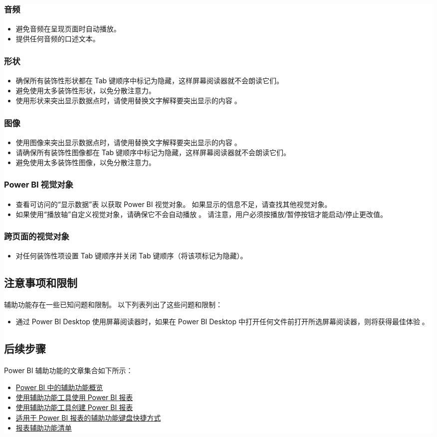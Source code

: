 ### <a name="audio"></a>音频
* 避免音频在呈现页面时自动播放。
* 提供任何音频的口述文本。

### <a name="shapes"></a>形状
* 确保所有装饰性形状都在 Tab 键顺序中标记为隐藏，这样屏幕阅读器就不会朗读它们。
* 避免使用太多装饰性形状，以免分散注意力。
* 使用形状来突出显示数据点时，请使用替换文字解释要突出显示的内容  。

### <a name="images"></a>图像
* 使用图像来突出显示数据点时，请使用替换文字解释要突出显示的内容  。
* 请确保所有装饰性图像都在 Tab 键顺序中标记为隐藏，这样屏幕阅读器就不会朗读它们。
* 避免使用太多装饰性图像，以免分散注意力。

### <a name="power-bi-visuals"></a>Power BI 视觉对象
* 查看可访问的“显示数据”表  以获取 Power BI 视觉对象。 如果显示的信息不足，请查找其他视觉对象。
* 如果使用“播放轴”自定义视觉对象，请确保它不会自动播放  。 请注意，用户必须按播放/暂停按钮才能启动/停止更改值。

### <a name="across-visuals-on-the-page"></a>跨页面的视觉对象
* 对任何装饰性项设置 Tab 键顺序并关闭 Tab 键顺序（将该项标记为隐藏）。

## <a name="considerations-and-limitations"></a>注意事项和限制
辅助功能存在一些已知问题和限制。 以下列表列出了这些问题和限制：

* 通过 Power BI Desktop 使用屏幕阅读器时，如果在 Power BI Desktop 中打开任何文件前打开所选屏幕阅读器，则将获得最佳体验   。

## <a name="next-steps"></a>后续步骤

Power BI 辅助功能的文章集合如下所示：

* [Power BI 中的辅助功能概览](desktop-accessibility-overview.md) 
* [使用辅助功能工具使用 Power BI 报表](desktop-accessibility-consuming-tools.md)
* [使用辅助功能工具创建 Power BI 报表](desktop-accessibility-creating-tools.md)
* [适用于 Power BI 报表的辅助功能键盘快捷方式](desktop-accessibility-keyboard-shortcuts.md)
* [报表辅助功能清单](#report-accessibility-checklist)

